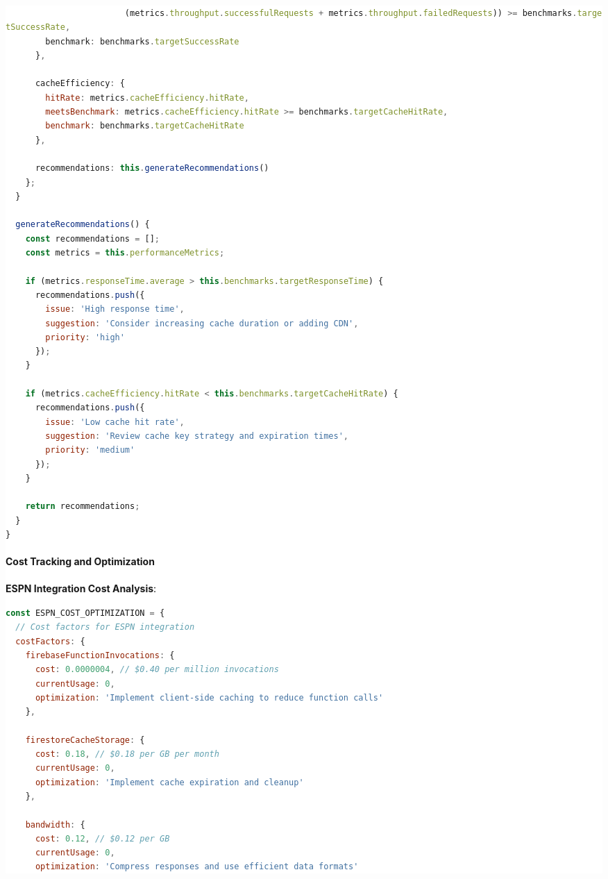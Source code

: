 ```javascript
                        (metrics.throughput.successfulRequests + metrics.throughput.failedRequests)) >= benchmarks.targetSuccessRate,
        benchmark: benchmarks.targetSuccessRate
      },
      
      cacheEfficiency: {
        hitRate: metrics.cacheEfficiency.hitRate,
        meetsBenchmark: metrics.cacheEfficiency.hitRate >= benchmarks.targetCacheHitRate,
        benchmark: benchmarks.targetCacheHitRate
      },
      
      recommendations: this.generateRecommendations()
    };
  }
  
  generateRecommendations() {
    const recommendations = [];
    const metrics = this.performanceMetrics;
    
    if (metrics.responseTime.average > this.benchmarks.targetResponseTime) {
      recommendations.push({
        issue: 'High response time',
        suggestion: 'Consider increasing cache duration or adding CDN',
        priority: 'high'
      });
    }
    
    if (metrics.cacheEfficiency.hitRate < this.benchmarks.targetCacheHitRate) {
      recommendations.push({
        issue: 'Low cache hit rate',
        suggestion: 'Review cache key strategy and expiration times',
        priority: 'medium'
      });
    }
    
    return recommendations;
  }
}
```

#### Cost Tracking and Optimization

**ESPN Integration Cost Analysis**:

```javascript
const ESPN_COST_OPTIMIZATION = {
  // Cost factors for ESPN integration
  costFactors: {
    firebaseFunctionInvocations: {
      cost: 0.0000004, // $0.40 per million invocations
      currentUsage: 0,
      optimization: 'Implement client-side caching to reduce function calls'
    },
    
    firestoreCacheStorage: {
      cost: 0.18, // $0.18 per GB per month
      currentUsage: 0,
      optimization: 'Implement cache expiration and cleanup'
    },
    
    bandwidth: {
      cost: 0.12, // $0.12 per GB
      currentUsage: 0,
      optimization: 'Compress responses and use efficient data formats'
```